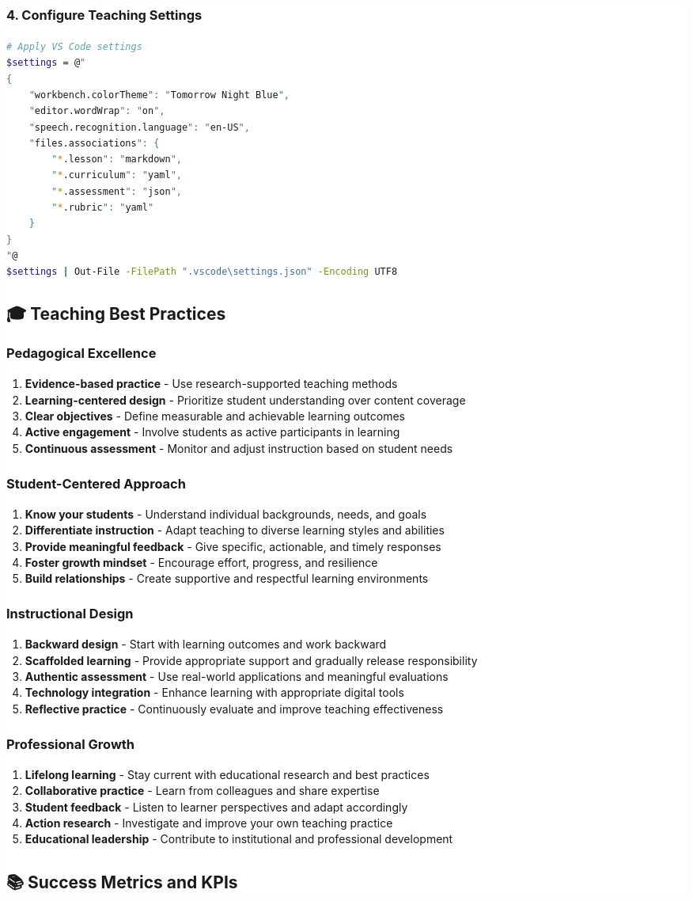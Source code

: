 ### 4. Configure Teaching Settings
```bash
# Apply VS Code settings
$settings = @"
{
    "workbench.colorTheme": "Tomorrow Night Blue",
    "editor.wordWrap": "on",
    "speech.recognition.language": "en-US",
    "files.associations": {
        "*.lesson": "markdown",
        "*.curriculum": "yaml",
        "*.assessment": "json",
        "*.rubric": "yaml"
    }
}
"@
$settings | Out-File -FilePath ".vscode\settings.json" -Encoding UTF8
```

## 🎓 Teaching Best Practices

### Pedagogical Excellence
1. **Evidence-based practice** - Use research-supported teaching methods
2. **Learning-centered design** - Prioritize student understanding over content coverage
3. **Clear objectives** - Define measurable and achievable learning outcomes
4. **Active engagement** - Involve students as active participants in learning
5. **Continuous assessment** - Monitor and adjust instruction based on student needs

### Student-Centered Approach
1. **Know your students** - Understand individual backgrounds, needs, and goals
2. **Differentiate instruction** - Adapt teaching to diverse learning styles and abilities
3. **Provide meaningful feedback** - Give specific, actionable, and timely responses
4. **Foster growth mindset** - Encourage effort, progress, and resilience
5. **Build relationships** - Create supportive and respectful learning environments

### Instructional Design
1. **Backward design** - Start with learning outcomes and work backward
2. **Scaffolded learning** - Provide appropriate support and gradually release responsibility
3. **Authentic assessment** - Use real-world applications and meaningful evaluations
4. **Technology integration** - Enhance learning with appropriate digital tools
5. **Reflective practice** - Continuously evaluate and improve teaching effectiveness

### Professional Growth
1. **Lifelong learning** - Stay current with educational research and best practices
2. **Collaborative practice** - Learn from colleagues and share expertise
3. **Student feedback** - Listen to learner perspectives and adapt accordingly
4. **Action research** - Investigate and improve your own teaching practice
5. **Educational leadership** - Contribute to institutional and professional development

## 📚 Success Metrics and KPIs
